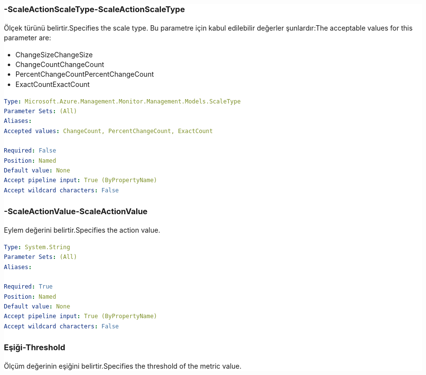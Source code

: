 ### <span data-ttu-id="1faf4-144">-ScaleActionScaleType</span><span class="sxs-lookup"><span data-stu-id="1faf4-144">-ScaleActionScaleType</span></span>
<span data-ttu-id="1faf4-145">Ölçek türünü belirtir.</span><span class="sxs-lookup"><span data-stu-id="1faf4-145">Specifies the scale type.</span></span>
<span data-ttu-id="1faf4-146">Bu parametre için kabul edilebilir değerler şunlardır:</span><span class="sxs-lookup"><span data-stu-id="1faf4-146">The acceptable values for this parameter are:</span></span>
- <span data-ttu-id="1faf4-147">ChangeSize</span><span class="sxs-lookup"><span data-stu-id="1faf4-147">ChangeSize</span></span>
- <span data-ttu-id="1faf4-148">ChangeCount</span><span class="sxs-lookup"><span data-stu-id="1faf4-148">ChangeCount</span></span>
- <span data-ttu-id="1faf4-149">PercentChangeCount</span><span class="sxs-lookup"><span data-stu-id="1faf4-149">PercentChangeCount</span></span>
- <span data-ttu-id="1faf4-150">ExactCount</span><span class="sxs-lookup"><span data-stu-id="1faf4-150">ExactCount</span></span>

```yaml
Type: Microsoft.Azure.Management.Monitor.Management.Models.ScaleType
Parameter Sets: (All)
Aliases:
Accepted values: ChangeCount, PercentChangeCount, ExactCount

Required: False
Position: Named
Default value: None
Accept pipeline input: True (ByPropertyName)
Accept wildcard characters: False
```

### <span data-ttu-id="1faf4-151">-ScaleActionValue</span><span class="sxs-lookup"><span data-stu-id="1faf4-151">-ScaleActionValue</span></span>
<span data-ttu-id="1faf4-152">Eylem değerini belirtir.</span><span class="sxs-lookup"><span data-stu-id="1faf4-152">Specifies the action value.</span></span>

```yaml
Type: System.String
Parameter Sets: (All)
Aliases:

Required: True
Position: Named
Default value: None
Accept pipeline input: True (ByPropertyName)
Accept wildcard characters: False
```

### <span data-ttu-id="1faf4-153">Eşiği</span><span class="sxs-lookup"><span data-stu-id="1faf4-153">-Threshold</span></span>
<span data-ttu-id="1faf4-154">Ölçüm değerinin eşiğini belirtir.</span><span class="sxs-lookup"><span data-stu-id="1faf4-154">Specifies the threshold of the metric value.</span></span>
